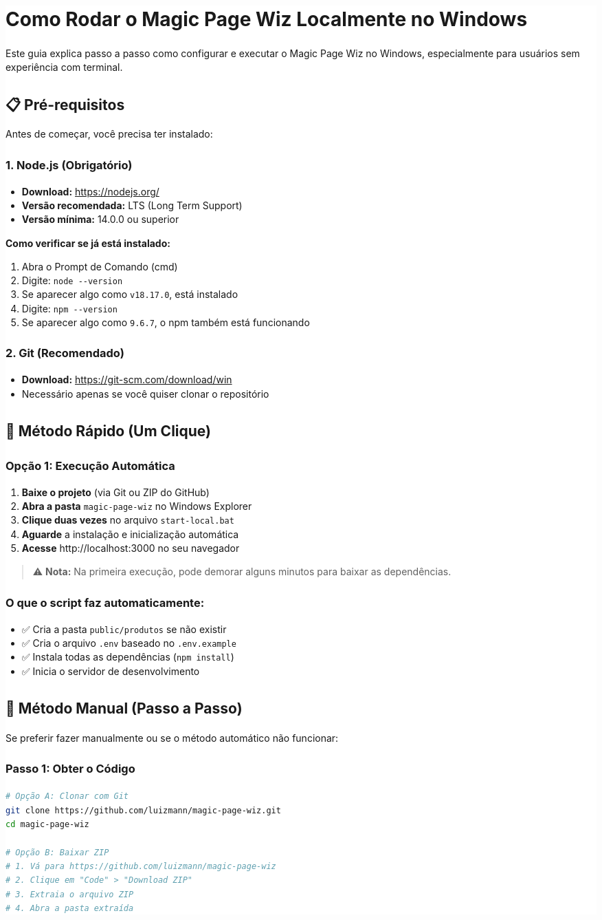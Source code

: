 # Como Rodar o Magic Page Wiz Localmente no Windows

Este guia explica passo a passo como configurar e executar o Magic Page Wiz no Windows, especialmente para usuários sem experiência com terminal.

## 📋 Pré-requisitos

Antes de começar, você precisa ter instalado:

### 1. Node.js (Obrigatório)
- **Download:** https://nodejs.org/
- **Versão recomendada:** LTS (Long Term Support)
- **Versão mínima:** 14.0.0 ou superior

**Como verificar se já está instalado:**
1. Abra o Prompt de Comando (cmd)
2. Digite: `node --version`
3. Se aparecer algo como `v18.17.0`, está instalado
4. Digite: `npm --version` 
5. Se aparecer algo como `9.6.7`, o npm também está funcionando

### 2. Git (Recomendado)
- **Download:** https://git-scm.com/download/win
- Necessário apenas se você quiser clonar o repositório

## 🚀 Método Rápido (Um Clique)

### Opção 1: Execução Automática
1. **Baixe o projeto** (via Git ou ZIP do GitHub)
2. **Abra a pasta** `magic-page-wiz` no Windows Explorer
3. **Clique duas vezes** no arquivo `start-local.bat`
4. **Aguarde** a instalação e inicialização automática
5. **Acesse** http://localhost:3000 no seu navegador

> ⚠️ **Nota:** Na primeira execução, pode demorar alguns minutos para baixar as dependências.

### O que o script faz automaticamente:
- ✅ Cria a pasta `public/produtos` se não existir
- ✅ Cria o arquivo `.env` baseado no `.env.example`
- ✅ Instala todas as dependências (`npm install`)
- ✅ Inicia o servidor de desenvolvimento

## 🔧 Método Manual (Passo a Passo)

Se preferir fazer manualmente ou se o método automático não funcionar:

### Passo 1: Obter o Código
```bash
# Opção A: Clonar com Git
git clone https://github.com/luizmann/magic-page-wiz.git
cd magic-page-wiz

# Opção B: Baixar ZIP
# 1. Vá para https://github.com/luizmann/magic-page-wiz
# 2. Clique em "Code" > "Download ZIP"
# 3. Extraia o arquivo ZIP
# 4. Abra a pasta extraída
```

